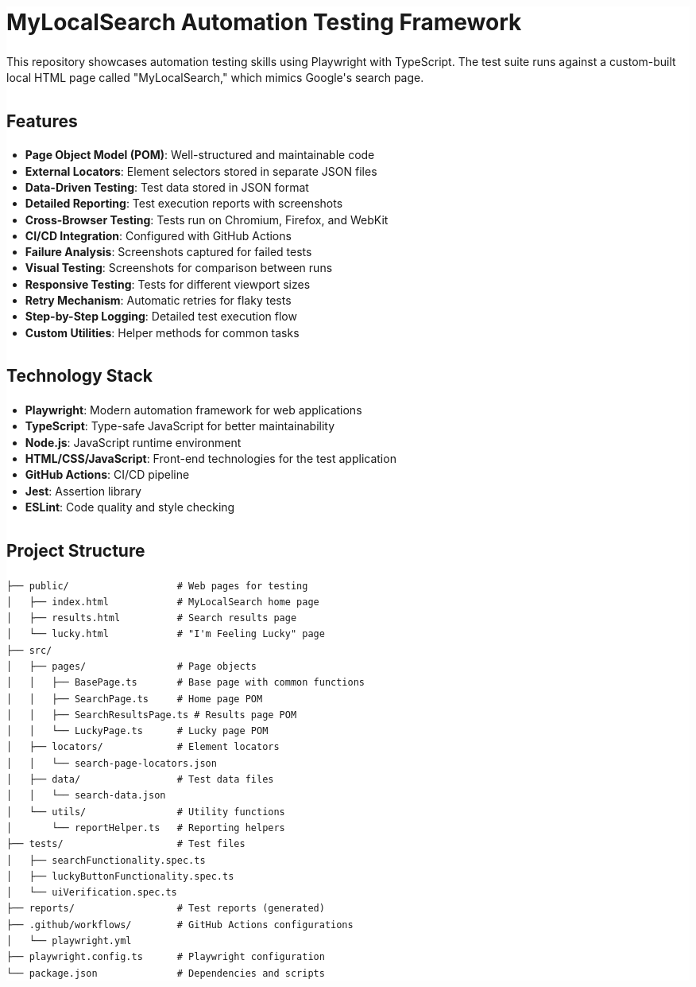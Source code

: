 # MyLocalSearch Automation Testing Framework

This repository showcases automation testing skills using Playwright with TypeScript. The test suite runs against a custom-built local HTML page called "MyLocalSearch," which mimics Google's search page.

## Features

- **Page Object Model (POM)**: Well-structured and maintainable code
- **External Locators**: Element selectors stored in separate JSON files
- **Data-Driven Testing**: Test data stored in JSON format
- **Detailed Reporting**: Test execution reports with screenshots
- **Cross-Browser Testing**: Tests run on Chromium, Firefox, and WebKit
- **CI/CD Integration**: Configured with GitHub Actions
- **Failure Analysis**: Screenshots captured for failed tests
- **Visual Testing**: Screenshots for comparison between runs
- **Responsive Testing**: Tests for different viewport sizes
- **Retry Mechanism**: Automatic retries for flaky tests
- **Step-by-Step Logging**: Detailed test execution flow
- **Custom Utilities**: Helper methods for common tasks

## Technology Stack

- **Playwright**: Modern automation framework for web applications
- **TypeScript**: Type-safe JavaScript for better maintainability
- **Node.js**: JavaScript runtime environment
- **HTML/CSS/JavaScript**: Front-end technologies for the test application
- **GitHub Actions**: CI/CD pipeline
- **Jest**: Assertion library
- **ESLint**: Code quality and style checking

## Project Structure

```
├── public/                   # Web pages for testing
│   ├── index.html            # MyLocalSearch home page
│   ├── results.html          # Search results page
│   └── lucky.html            # "I'm Feeling Lucky" page
├── src/
│   ├── pages/                # Page objects
│   │   ├── BasePage.ts       # Base page with common functions
│   │   ├── SearchPage.ts     # Home page POM
│   │   ├── SearchResultsPage.ts # Results page POM
│   │   └── LuckyPage.ts      # Lucky page POM
│   ├── locators/             # Element locators
│   │   └── search-page-locators.json
│   ├── data/                 # Test data files
│   │   └── search-data.json
│   └── utils/                # Utility functions
│       └── reportHelper.ts   # Reporting helpers
├── tests/                    # Test files
│   ├── searchFunctionality.spec.ts
│   ├── luckyButtonFunctionality.spec.ts
│   └── uiVerification.spec.ts
├── reports/                  # Test reports (generated)
├── .github/workflows/        # GitHub Actions configurations
│   └── playwright.yml
├── playwright.config.ts      # Playwright configuration
└── package.json              # Dependencies and scripts
```
